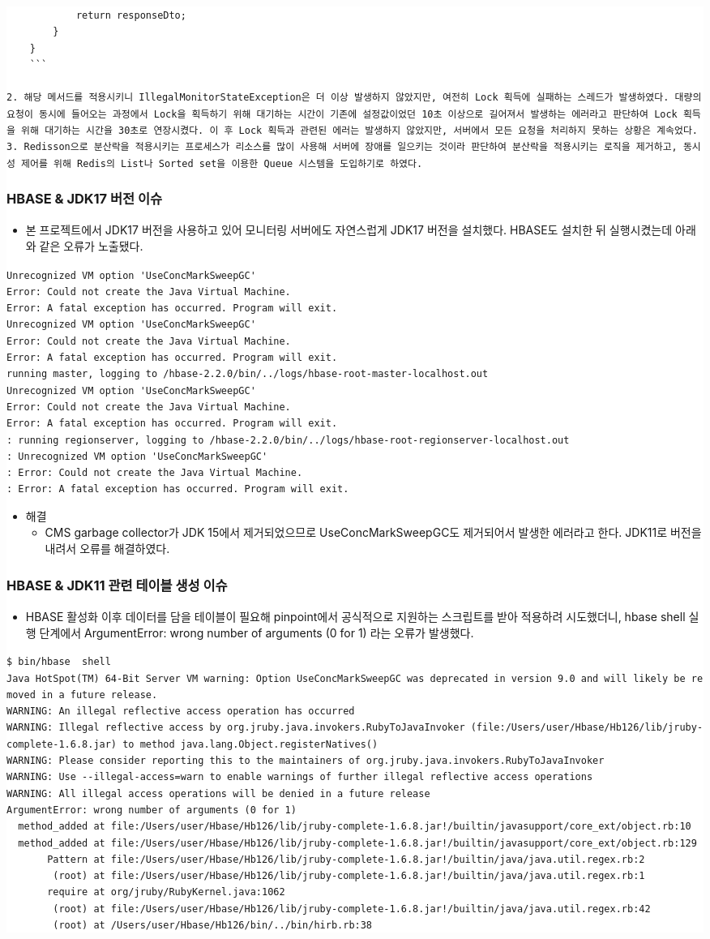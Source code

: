                 return responseDto;
            }
        }
        ```
        
    2. 해당 메서드를 적용시키니 IllegalMonitorStateException은 더 이상 발생하지 않았지만, 여전히 Lock 획득에 실패하는 스레드가 발생하였다. 대량의 요청이 동시에 들어오는 과정에서 Lock을 획득하기 위해 대기하는 시간이 기존에 설정값이었던 10초 이상으로 길어져서 발생하는 에러라고 판단하여 Lock 획득을 위해 대기하는 시간을 30초로 연장시켰다. 이 후 Lock 획득과 관련된 에러는 발생하지 않았지만, 서버에서 모든 요청을 처리하지 못하는 상황은 계속었다.
    3. Redisson으로 분산락을 적용시키는 프로세스가 리소스를 많이 사용해 서버에 장애를 일으키는 것이라 판단하여 분산락을 적용시키는 로직을 제거하고, 동시성 제어를 위해 Redis의 List나 Sorted set을 이용한 Queue 시스템을 도입하기로 하였다.

### HBASE & JDK17 버전 이슈

- 본 프로젝트에서 JDK17 버전을 사용하고 있어 모니터링 서버에도 자연스럽게 JDK17 버전을 설치했다. HBASE도 설치한 뒤 실행시켰는데 아래와 같은 오류가 노출됐다.

```docker
Unrecognized VM option 'UseConcMarkSweepGC'
Error: Could not create the Java Virtual Machine.
Error: A fatal exception has occurred. Program will exit.
Unrecognized VM option 'UseConcMarkSweepGC'
Error: Could not create the Java Virtual Machine.
Error: A fatal exception has occurred. Program will exit.
running master, logging to /hbase-2.2.0/bin/../logs/hbase-root-master-localhost.out
Unrecognized VM option 'UseConcMarkSweepGC'
Error: Could not create the Java Virtual Machine.
Error: A fatal exception has occurred. Program will exit.
: running regionserver, logging to /hbase-2.2.0/bin/../logs/hbase-root-regionserver-localhost.out
: Unrecognized VM option 'UseConcMarkSweepGC'
: Error: Could not create the Java Virtual Machine.
: Error: A fatal exception has occurred. Program will exit.
```

- 해결
    - CMS garbage collector가 JDK 15에서 제거되었으므로 UseConcMarkSweepGC도 제거되어서 발생한 에러라고 한다. JDK11로 버전을 내려서 오류를 해결하였다.

### HBASE & JDK11 관련 테이블 생성 이슈

- HBASE 활성화 이후 데이터를 담을 테이블이 필요해 pinpoint에서 공식적으로 지원하는 스크립트를 받아 적용하려 시도했더니, hbase shell 실행 단계에서 ArgumentError: wrong number of arguments (0 for 1) 라는 오류가 발생했다.

```docker
$ bin/hbase  shell
Java HotSpot(TM) 64-Bit Server VM warning: Option UseConcMarkSweepGC was deprecated in version 9.0 and will likely be removed in a future release.
WARNING: An illegal reflective access operation has occurred
WARNING: Illegal reflective access by org.jruby.java.invokers.RubyToJavaInvoker (file:/Users/user/Hbase/Hb126/lib/jruby-complete-1.6.8.jar) to method java.lang.Object.registerNatives()
WARNING: Please consider reporting this to the maintainers of org.jruby.java.invokers.RubyToJavaInvoker
WARNING: Use --illegal-access=warn to enable warnings of further illegal reflective access operations
WARNING: All illegal access operations will be denied in a future release
ArgumentError: wrong number of arguments (0 for 1)
  method_added at file:/Users/user/Hbase/Hb126/lib/jruby-complete-1.6.8.jar!/builtin/javasupport/core_ext/object.rb:10
  method_added at file:/Users/user/Hbase/Hb126/lib/jruby-complete-1.6.8.jar!/builtin/javasupport/core_ext/object.rb:129
       Pattern at file:/Users/user/Hbase/Hb126/lib/jruby-complete-1.6.8.jar!/builtin/java/java.util.regex.rb:2
        (root) at file:/Users/user/Hbase/Hb126/lib/jruby-complete-1.6.8.jar!/builtin/java/java.util.regex.rb:1
       require at org/jruby/RubyKernel.java:1062
        (root) at file:/Users/user/Hbase/Hb126/lib/jruby-complete-1.6.8.jar!/builtin/java/java.util.regex.rb:42
        (root) at /Users/user/Hbase/Hb126/bin/../bin/hirb.rb:38
```
